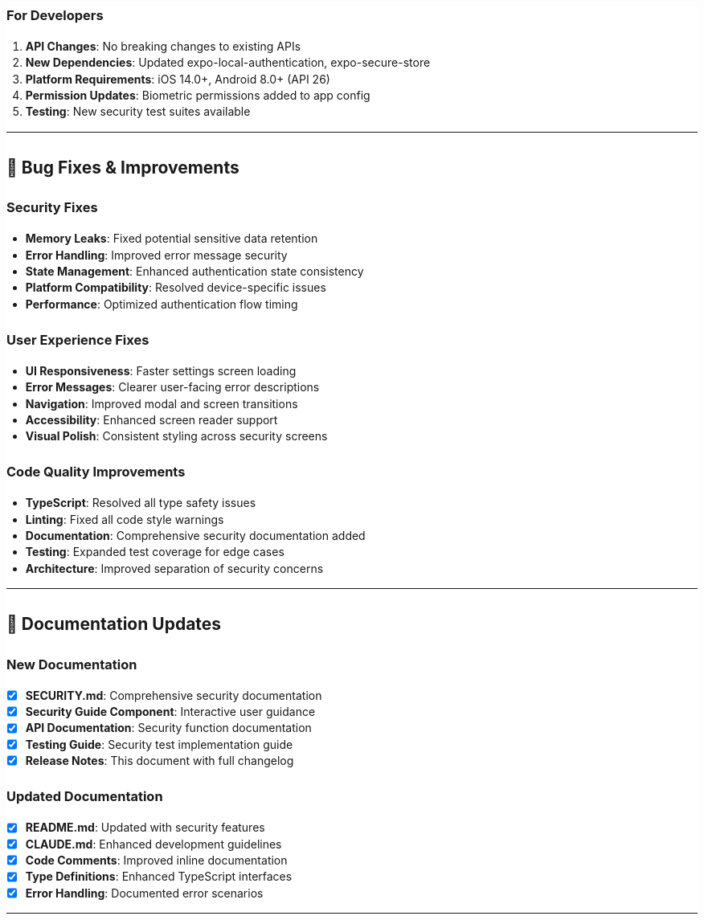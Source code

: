 ### For Developers
1. **API Changes**: No breaking changes to existing APIs
2. **New Dependencies**: Updated expo-local-authentication, expo-secure-store
3. **Platform Requirements**: iOS 14.0+, Android 8.0+ (API 26)
4. **Permission Updates**: Biometric permissions added to app config
5. **Testing**: New security test suites available

---

## 🐛 **Bug Fixes & Improvements**

### Security Fixes
- **Memory Leaks**: Fixed potential sensitive data retention
- **Error Handling**: Improved error message security
- **State Management**: Enhanced authentication state consistency
- **Platform Compatibility**: Resolved device-specific issues
- **Performance**: Optimized authentication flow timing

### User Experience Fixes
- **UI Responsiveness**: Faster settings screen loading
- **Error Messages**: Clearer user-facing error descriptions
- **Navigation**: Improved modal and screen transitions
- **Accessibility**: Enhanced screen reader support
- **Visual Polish**: Consistent styling across security screens

### Code Quality Improvements
- **TypeScript**: Resolved all type safety issues
- **Linting**: Fixed all code style warnings
- **Documentation**: Comprehensive security documentation added
- **Testing**: Expanded test coverage for edge cases
- **Architecture**: Improved separation of security concerns

---

## 📖 **Documentation Updates**

### New Documentation
- [x] **SECURITY.md**: Comprehensive security documentation
- [x] **Security Guide Component**: Interactive user guidance
- [x] **API Documentation**: Security function documentation
- [x] **Testing Guide**: Security test implementation guide
- [x] **Release Notes**: This document with full changelog

### Updated Documentation
- [x] **README.md**: Updated with security features
- [x] **CLAUDE.md**: Enhanced development guidelines
- [x] **Code Comments**: Improved inline documentation
- [x] **Type Definitions**: Enhanced TypeScript interfaces
- [x] **Error Handling**: Documented error scenarios

---